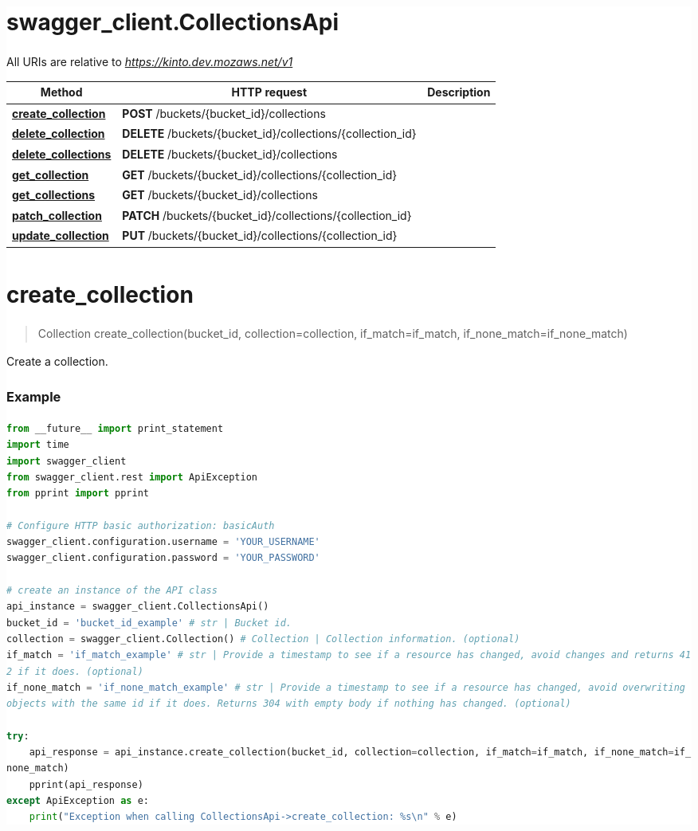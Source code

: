 # swagger_client.CollectionsApi

All URIs are relative to *https://kinto.dev.mozaws.net/v1*

Method | HTTP request | Description
------------- | ------------- | -------------
[**create_collection**](CollectionsApi.md#create_collection) | **POST** /buckets/{bucket_id}/collections | 
[**delete_collection**](CollectionsApi.md#delete_collection) | **DELETE** /buckets/{bucket_id}/collections/{collection_id} | 
[**delete_collections**](CollectionsApi.md#delete_collections) | **DELETE** /buckets/{bucket_id}/collections | 
[**get_collection**](CollectionsApi.md#get_collection) | **GET** /buckets/{bucket_id}/collections/{collection_id} | 
[**get_collections**](CollectionsApi.md#get_collections) | **GET** /buckets/{bucket_id}/collections | 
[**patch_collection**](CollectionsApi.md#patch_collection) | **PATCH** /buckets/{bucket_id}/collections/{collection_id} | 
[**update_collection**](CollectionsApi.md#update_collection) | **PUT** /buckets/{bucket_id}/collections/{collection_id} | 


# **create_collection**
> Collection create_collection(bucket_id, collection=collection, if_match=if_match, if_none_match=if_none_match)



Create a collection.

### Example 
```python
from __future__ import print_statement
import time
import swagger_client
from swagger_client.rest import ApiException
from pprint import pprint

# Configure HTTP basic authorization: basicAuth
swagger_client.configuration.username = 'YOUR_USERNAME'
swagger_client.configuration.password = 'YOUR_PASSWORD'

# create an instance of the API class
api_instance = swagger_client.CollectionsApi()
bucket_id = 'bucket_id_example' # str | Bucket id.
collection = swagger_client.Collection() # Collection | Collection information. (optional)
if_match = 'if_match_example' # str | Provide a timestamp to see if a resource has changed, avoid changes and returns 412 if it does. (optional)
if_none_match = 'if_none_match_example' # str | Provide a timestamp to see if a resource has changed, avoid overwriting objects with the same id if it does. Returns 304 with empty body if nothing has changed. (optional)

try: 
    api_response = api_instance.create_collection(bucket_id, collection=collection, if_match=if_match, if_none_match=if_none_match)
    pprint(api_response)
except ApiException as e:
    print("Exception when calling CollectionsApi->create_collection: %s\n" % e)
```
